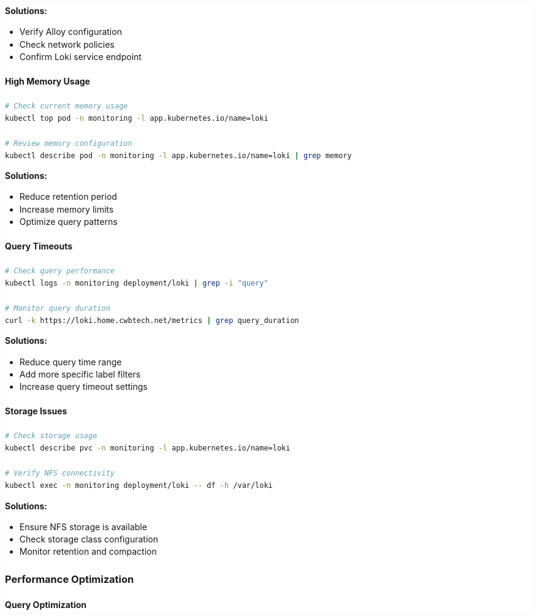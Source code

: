 **Solutions:**

- Verify Alloy configuration
- Check network policies
- Confirm Loki service endpoint

#### High Memory Usage

```bash
# Check current memory usage
kubectl top pod -n monitoring -l app.kubernetes.io/name=loki

# Review memory configuration
kubectl describe pod -n monitoring -l app.kubernetes.io/name=loki | grep memory
```

**Solutions:**

- Reduce retention period
- Increase memory limits
- Optimize query patterns

#### Query Timeouts

```bash
# Check query performance
kubectl logs -n monitoring deployment/loki | grep -i "query"

# Monitor query duration
curl -k https://loki.home.cwbtech.net/metrics | grep query_duration
```

**Solutions:**

- Reduce query time range
- Add more specific label filters
- Increase query timeout settings

#### Storage Issues

```bash
# Check storage usage
kubectl describe pvc -n monitoring -l app.kubernetes.io/name=loki

# Verify NFS connectivity
kubectl exec -n monitoring deployment/loki -- df -h /var/loki
```

**Solutions:**

- Ensure NFS storage is available
- Check storage class configuration
- Monitor retention and compaction

### Performance Optimization

#### Query Optimization
